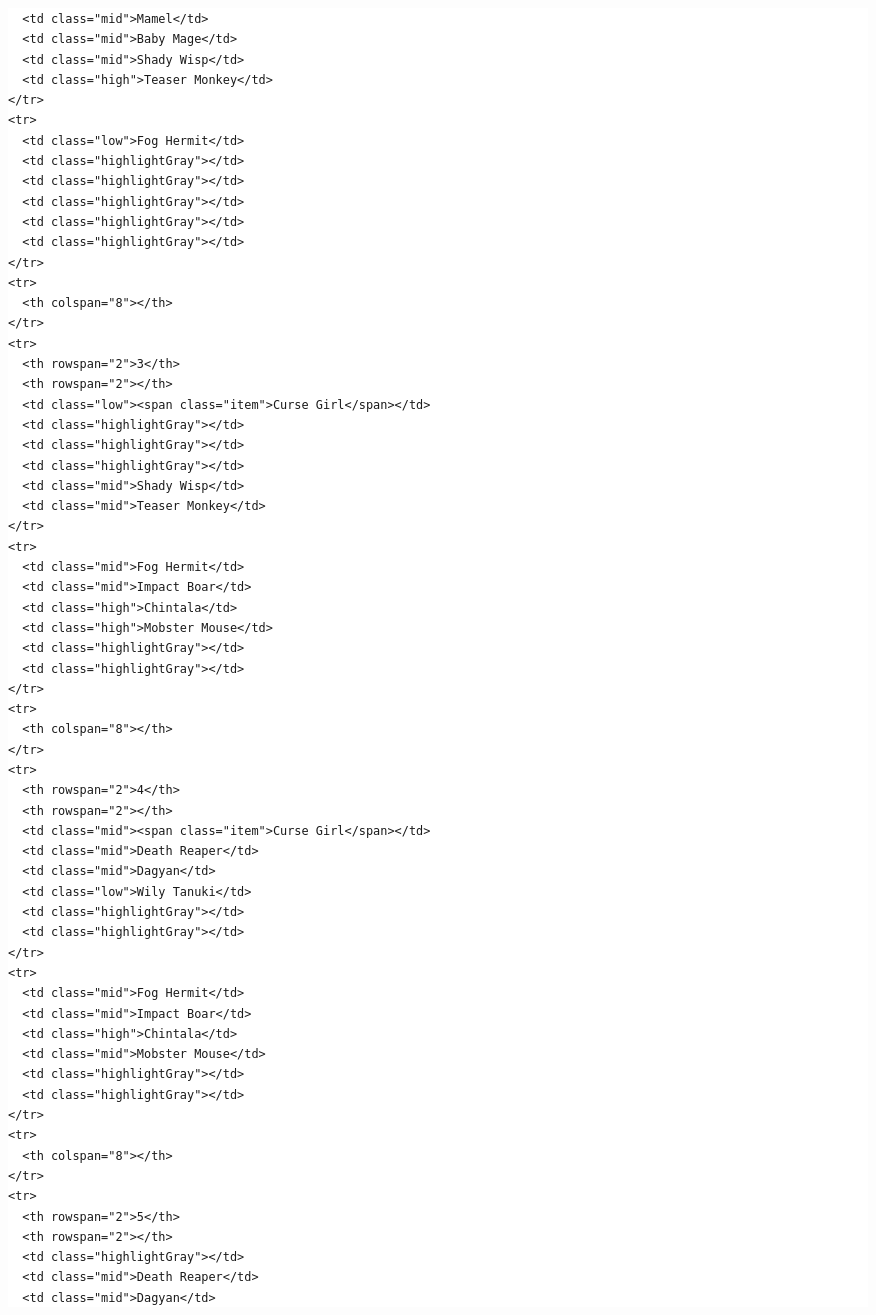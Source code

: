       <td class="mid">Mamel</td>
      <td class="mid">Baby Mage</td>
      <td class="mid">Shady Wisp</td>
      <td class="high">Teaser Monkey</td>
    </tr>
    <tr>
      <td class="low">Fog Hermit</td>
      <td class="highlightGray"></td>
      <td class="highlightGray"></td>
      <td class="highlightGray"></td>
      <td class="highlightGray"></td>
      <td class="highlightGray"></td>
    </tr>
    <tr>
      <th colspan="8"></th>
    </tr>
    <tr>
      <th rowspan="2">3</th>
      <th rowspan="2"></th>
      <td class="low"><span class="item">Curse Girl</span></td>
      <td class="highlightGray"></td>
      <td class="highlightGray"></td>
      <td class="highlightGray"></td>
      <td class="mid">Shady Wisp</td>
      <td class="mid">Teaser Monkey</td>
    </tr>
    <tr>
      <td class="mid">Fog Hermit</td>
      <td class="mid">Impact Boar</td>
      <td class="high">Chintala</td>
      <td class="high">Mobster Mouse</td>
      <td class="highlightGray"></td>
      <td class="highlightGray"></td>
    </tr>
    <tr>
      <th colspan="8"></th>
    </tr>
    <tr>
      <th rowspan="2">4</th>
      <th rowspan="2"></th>
      <td class="mid"><span class="item">Curse Girl</span></td>
      <td class="mid">Death Reaper</td>
      <td class="mid">Dagyan</td>
      <td class="low">Wily Tanuki</td>
      <td class="highlightGray"></td>
      <td class="highlightGray"></td>
    </tr>
    <tr>
      <td class="mid">Fog Hermit</td>
      <td class="mid">Impact Boar</td>
      <td class="high">Chintala</td>
      <td class="mid">Mobster Mouse</td>
      <td class="highlightGray"></td>
      <td class="highlightGray"></td>
    </tr>
    <tr>
      <th colspan="8"></th>
    </tr>
    <tr>
      <th rowspan="2">5</th>
      <th rowspan="2"></th>
      <td class="highlightGray"></td>
      <td class="mid">Death Reaper</td>
      <td class="mid">Dagyan</td>